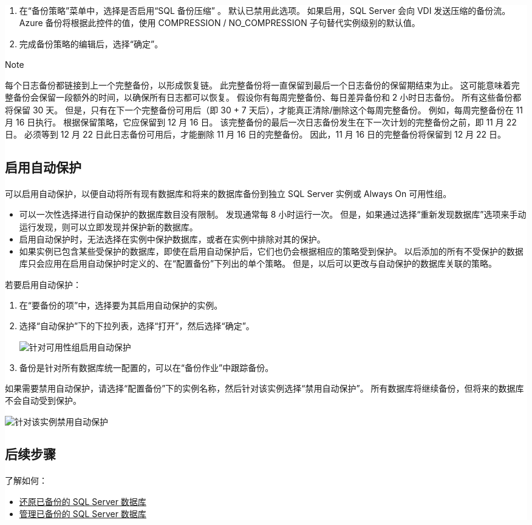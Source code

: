 1. 在“备份策略”菜单中，选择是否启用“SQL 备份压缩” 。 默认已禁用此选项。 如果启用，SQL Server 会向 VDI 发送压缩的备份流。 Azure 备份将根据此控件的值，使用 COMPRESSION / NO_COMPRESSION 子句替代实例级别的默认值。

1. 完成备份策略的编辑后，选择“确定”。 

> [!NOTE]
> 每个日志备份都链接到上一个完整备份，以形成恢复链。 此完整备份将一直保留到最后一个日志备份的保留期结束为止。 这可能意味着完整备份会保留一段额外的时间，以确保所有日志都可以恢复。 假设你有每周完整备份、每日差异备份和 2 小时日志备份。 所有这些备份都将保留 30 天。 但是，只有在下一个完整备份可用后（即 30 + 7 天后），才能真正清除/删除这个每周完整备份。 例如，每周完整备份在 11 月 16 日执行。 根据保留策略，它应保留到 12 月 16 日。 该完整备份的最后一次日志备份发生在下一次计划的完整备份之前，即 11 月 22 日。 必须等到 12 月 22 日此日志备份可用后，才能删除 11 月 16 日的完整备份。 因此，11 月 16 日的完整备份将保留到 12 月 22 日。

## <a name="enable-auto-protection"></a>启用自动保护  

可以启用自动保护，以便自动将所有现有数据库和将来的数据库备份到独立 SQL Server 实例或 Always On 可用性组。

* 可以一次性选择进行自动保护的数据库数目没有限制。 发现通常每 8 小时运行一次。 但是，如果通过选择“重新发现数据库”选项来手动运行发现，则可以立即发现并保护新的数据库。
* 启用自动保护时，无法选择在实例中保护数据库，或者在实例中排除对其的保护。
* 如果实例已包含某些受保护的数据库，即使在启用自动保护后，它们也仍会根据相应的策略受到保护。 以后添加的所有不受保护的数据库只会应用在启用自动保护时定义的、在“配置备份”下列出的单个策略。 但是，以后可以更改与自动保护的数据库关联的策略。  

若要启用自动保护：

  1. 在“要备份的项”中，选择要为其启用自动保护的实例。
  2. 选择“自动保护”下的下拉列表，选择“打开”，然后选择“确定”。  

      ![针对可用性组启用自动保护](./media/backup-azure-sql-database/enable-auto-protection.png)

  3. 备份是针对所有数据库统一配置的，可以在“备份作业”中跟踪备份。

如果需要禁用自动保护，请选择“配置备份”下的实例名称，然后针对该实例选择“禁用自动保护”。  所有数据库将继续备份，但将来的数据库不会自动受到保护。

![针对该实例禁用自动保护](./media/backup-azure-sql-database/disable-auto-protection.png)

## <a name="next-steps"></a>后续步骤

了解如何：

* [还原已备份的 SQL Server 数据库](restore-sql-database-azure-vm.md)
* [管理已备份的 SQL Server 数据库](manage-monitor-sql-database-backup.md)
